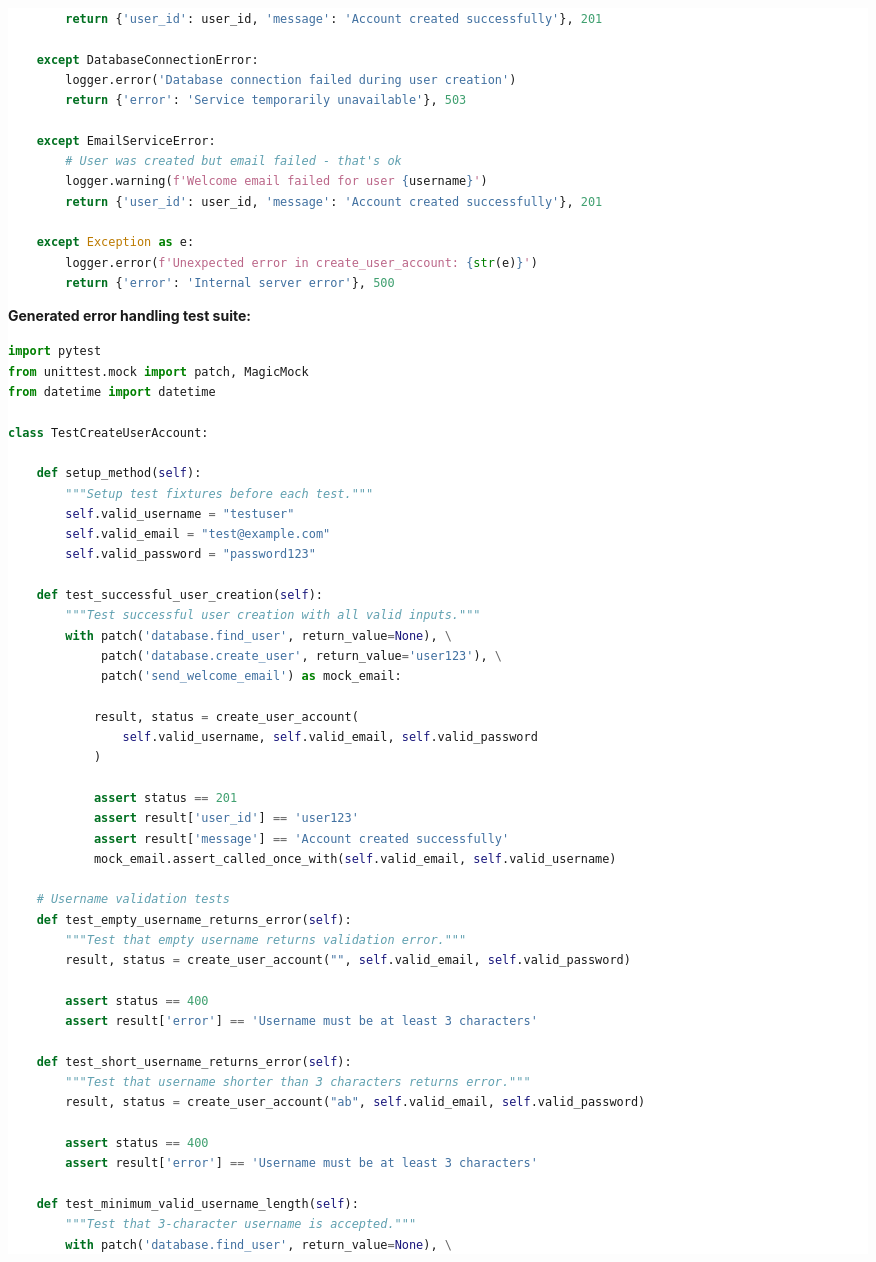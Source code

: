 ```python
        return {'user_id': user_id, 'message': 'Account created successfully'}, 201

    except DatabaseConnectionError:
        logger.error('Database connection failed during user creation')
        return {'error': 'Service temporarily unavailable'}, 503

    except EmailServiceError:
        # User was created but email failed - that's ok
        logger.warning(f'Welcome email failed for user {username}')
        return {'user_id': user_id, 'message': 'Account created successfully'}, 201

    except Exception as e:
        logger.error(f'Unexpected error in create_user_account: {str(e)}')
        return {'error': 'Internal server error'}, 500
```

**Generated error handling test suite:**

```python
import pytest
from unittest.mock import patch, MagicMock
from datetime import datetime

class TestCreateUserAccount:

    def setup_method(self):
        """Setup test fixtures before each test."""
        self.valid_username = "testuser"
        self.valid_email = "test@example.com"
        self.valid_password = "password123"

    def test_successful_user_creation(self):
        """Test successful user creation with all valid inputs."""
        with patch('database.find_user', return_value=None), \
             patch('database.create_user', return_value='user123'), \
             patch('send_welcome_email') as mock_email:

            result, status = create_user_account(
                self.valid_username, self.valid_email, self.valid_password
            )

            assert status == 201
            assert result['user_id'] == 'user123'
            assert result['message'] == 'Account created successfully'
            mock_email.assert_called_once_with(self.valid_email, self.valid_username)

    # Username validation tests
    def test_empty_username_returns_error(self):
        """Test that empty username returns validation error."""
        result, status = create_user_account("", self.valid_email, self.valid_password)

        assert status == 400
        assert result['error'] == 'Username must be at least 3 characters'

    def test_short_username_returns_error(self):
        """Test that username shorter than 3 characters returns error."""
        result, status = create_user_account("ab", self.valid_email, self.valid_password)

        assert status == 400
        assert result['error'] == 'Username must be at least 3 characters'

    def test_minimum_valid_username_length(self):
        """Test that 3-character username is accepted."""
        with patch('database.find_user', return_value=None), \
```